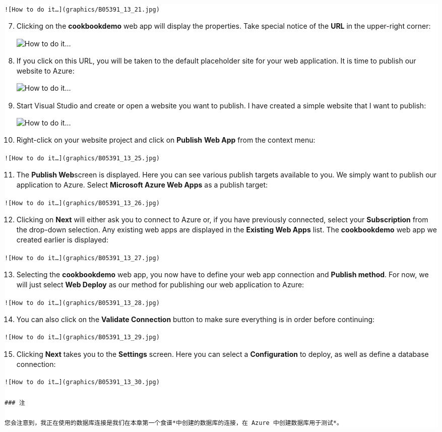     ![How to do it…](graphics/B05391_13_21.jpg)

7.  Clicking on the **cookbookdemo** web app will display the properties. Take special notice of the **URL** in the upper-right corner:

    ![How to do it…](graphics/B05391_13_22.jpg)

8.  If you click on this URL, you will be taken to the default placeholder site for your web application. It is time to publish our website to Azure:

    ![How to do it…](graphics/B05391_13_23.jpg)

9.  Start Visual Studio and create or open a website you want to publish. I have created a simple website that I want to publish:

    ![How to do it…](graphics/B05391_13_24.jpg)

10.  Right-click on your website project and click on **Publish** **Web App** from the context menu:

    ![How to do it…](graphics/B05391_13_25.jpg)

11.  The **Publish Web**screen is displayed. Here you can see various publish targets available to you. We simply want to publish our application to Azure. Select **Microsoft Azure Web Apps** as a publish target:

    ![How to do it…](graphics/B05391_13_26.jpg)

12.  Clicking on **Next** will either ask you to connect to Azure or, if you have previously connected, select your **Subscription** from the drop-down selection. Any existing web apps are displayed in the **Existing Web Apps** list. The **cookbookdemo** web app we created earlier is displayed:

    ![How to do it…](graphics/B05391_13_27.jpg)

13.  Selecting the **cookbookdemo** web app, you now have to define your web app connection and **Publish method**. For now, we will just select **Web Deploy** as our method for publishing our web application to Azure:

    ![How to do it…](graphics/B05391_13_28.jpg)

14.  You can also click on the **Validate Connection** button to make sure everything is in order before continuing:

    ![How to do it…](graphics/B05391_13_29.jpg)

15.  Clicking **Next** takes you to the **Settings** screen. Here you can select a **Configuration** to deploy, as well as define a database connection:

    ![How to do it…](graphics/B05391_13_30.jpg)

    ### 注

    您会注意到，我正在使用的数据库连接是我们在本章第一个食谱*中创建的数据库的连接，在 Azure 中创建数据库用于测试*。
